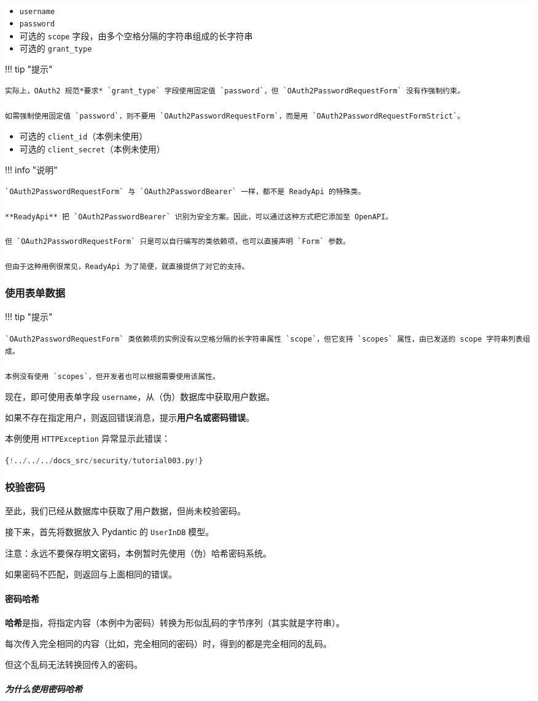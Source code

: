 * `username`
* `password`
* 可选的 `scope` 字段，由多个空格分隔的字符串组成的长字符串
* 可选的 `grant_type`

!!! tip "提示"

    实际上，OAuth2 规范*要求* `grant_type` 字段使用固定值 `password`，但 `OAuth2PasswordRequestForm` 没有作强制约束。

    如需强制使用固定值 `password`，则不要用 `OAuth2PasswordRequestForm`，而是用 `OAuth2PasswordRequestFormStrict`。

* 可选的 `client_id`（本例未使用）
* 可选的 `client_secret`（本例未使用）

!!! info "说明"

    `OAuth2PasswordRequestForm` 与 `OAuth2PasswordBearer` 一样，都不是 ReadyApi 的特殊类。

    **ReadyApi** 把 `OAuth2PasswordBearer` 识别为安全方案。因此，可以通过这种方式把它添加至 OpenAPI。

    但 `OAuth2PasswordRequestForm` 只是可以自行编写的类依赖项，也可以直接声明 `Form` 参数。

    但由于这种用例很常见，ReadyApi 为了简便，就直接提供了对它的支持。

### 使用表单数据

!!! tip "提示"

    `OAuth2PasswordRequestForm` 类依赖项的实例没有以空格分隔的长字符串属性 `scope`，但它支持 `scopes` 属性，由已发送的 scope 字符串列表组成。

    本例没有使用 `scopes`，但开发者也可以根据需要使用该属性。

现在，即可使用表单字段 `username`，从（伪）数据库中获取用户数据。

如果不存在指定用户，则返回错误消息，提示**用户名或密码错误**。

本例使用 `HTTPException` 异常显示此错误：

```Python hl_lines="3  77-79"
{!../../../docs_src/security/tutorial003.py!}
```

### 校验密码

至此，我们已经从数据库中获取了用户数据，但尚未校验密码。

接下来，首先将数据放入 Pydantic 的 `UserInDB` 模型。

注意：永远不要保存明文密码，本例暂时先使用（伪）哈希密码系统。

如果密码不匹配，则返回与上面相同的错误。

#### 密码哈希

**哈希**是指，将指定内容（本例中为密码）转换为形似乱码的字节序列（其实就是字符串）。

每次传入完全相同的内容（比如，完全相同的密码）时，得到的都是完全相同的乱码。

但这个乱码无法转换回传入的密码。

##### 为什么使用密码哈希

